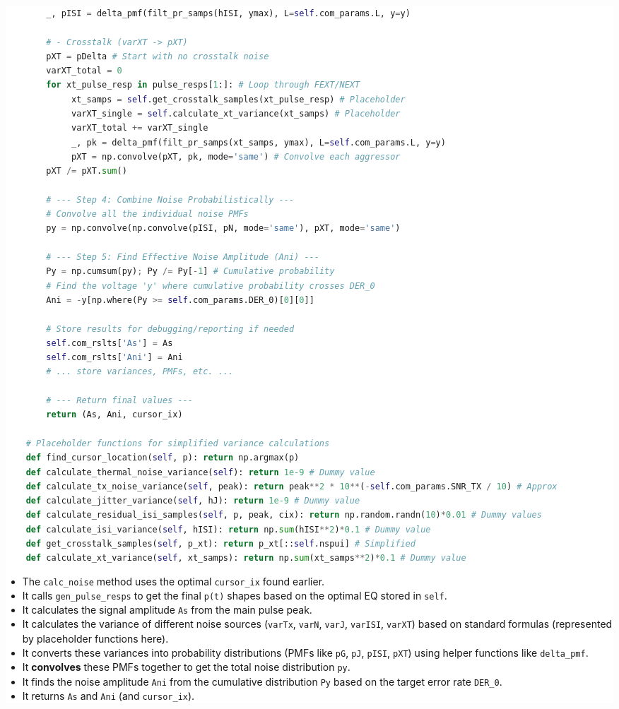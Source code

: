 ```python
        _, pISI = delta_pmf(filt_pr_samps(hISI, ymax), L=self.com_params.L, y=y)

        # - Crosstalk (varXT -> pXT)
        pXT = pDelta # Start with no crosstalk noise
        varXT_total = 0
        for xt_pulse_resp in pulse_resps[1:]: # Loop through FEXT/NEXT
             xt_samps = self.get_crosstalk_samples(xt_pulse_resp) # Placeholder
             varXT_single = self.calculate_xt_variance(xt_samps) # Placeholder
             varXT_total += varXT_single
             _, pk = delta_pmf(filt_pr_samps(xt_samps, ymax), L=self.com_params.L, y=y)
             pXT = np.convolve(pXT, pk, mode='same') # Convolve each aggressor
        pXT /= pXT.sum()

        # --- Step 4: Combine Noise Probabilistically ---
        # Convolve all the individual noise PMFs
        py = np.convolve(np.convolve(pISI, pN, mode='same'), pXT, mode='same')

        # --- Step 5: Find Effective Noise Amplitude (Ani) ---
        Py = np.cumsum(py); Py /= Py[-1] # Cumulative probability
        # Find the voltage 'y' where cumulative probability crosses DER_0
        Ani = -y[np.where(Py >= self.com_params.DER_0)[0][0]]

        # Store results for debugging/reporting if needed
        self.com_rslts['As'] = As
        self.com_rslts['Ani'] = Ani
        # ... store variances, PMFs, etc. ...

        # --- Return final values ---
        return (As, Ani, cursor_ix)

    # Placeholder functions for simplified variance calculations
    def find_cursor_location(self, p): return np.argmax(p)
    def calculate_thermal_noise_variance(self): return 1e-9 # Dummy value
    def calculate_tx_noise_variance(self, peak): return peak**2 * 10**(-self.com_params.SNR_TX / 10) # Approx
    def calculate_jitter_variance(self, hJ): return 1e-9 # Dummy value
    def calculate_residual_isi_samples(self, p, peak, cix): return np.random.randn(10)*0.01 # Dummy values
    def calculate_isi_variance(self, hISI): return np.sum(hISI**2)*0.1 # Dummy value
    def get_crosstalk_samples(self, p_xt): return p_xt[::self.nspui] # Simplified
    def calculate_xt_variance(self, xt_samps): return np.sum(xt_samps**2)*0.1 # Dummy value
```

*   The `calc_noise` method uses the optimal `cursor_ix` found earlier.
*   It calls `gen_pulse_resps` to get the final `p(t)` shapes based on the optimal EQ stored in `self`.
*   It calculates the signal amplitude `As` from the main pulse peak.
*   It calculates the variance of different noise sources (`varTx`, `varN`, `varJ`, `varISI`, `varXT`) based on standard formulas (represented by placeholder functions here).
*   It converts these variances into probability distributions (PMFs like `pG`, `pJ`, `pISI`, `pXT`) using helper functions like `delta_pmf`.
*   It **convolves** these PMFs together to get the total noise distribution `py`.
*   It finds the noise amplitude `Ani` from the cumulative distribution `Py` based on the target error rate `DER_0`.
*   It returns `As` and `Ani` (and `cursor_ix`).
